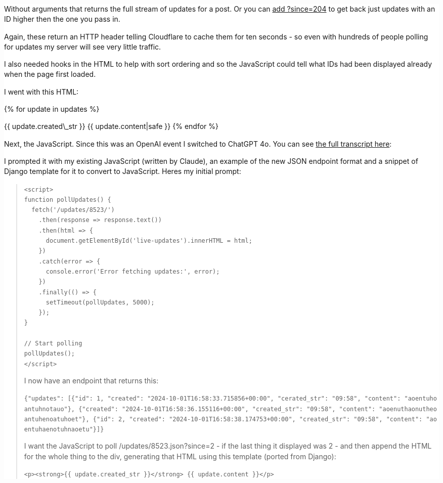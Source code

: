 Without arguments that returns the full stream of updates for a post. Or you can [add ?since=204](https://simonwillison.net/updates/8523.json?since=204) to get back just updates with an ID higher then the one you pass in.

Again, these return an HTTP header telling Cloudflare to cache them for ten seconds - so even with hundreds of people polling for updates my server will see very little traffic.

I also needed hooks in the HTML to help with sort ordering and so the JavaScript could tell what IDs had been displayed already when the page first loaded.

I went with this HTML:

{% for update in updates %}
<div data-update-id\="{{ update.id }}"\>
  <p\><strong\>{{ update.created\_str }}</strong\> {{ update.content|safe }}</p\>
</div\>
{% endfor %}

Next, the JavaScript. Since this was an OpenAI event I switched to ChatGPT 4o. You can see [the full transcript here](https://chatgpt.com/share/66fc5ad0-58a0-8006-bc27-eff6faadabb2):

I prompted it with my existing JavaScript (written by Claude), an example of the new JSON endpoint format and a snippet of Django template for it to convert to JavaScript. Heres my initial prompt:

> ```
> <script>
> function pollUpdates() {
>   fetch('/updates/8523/')
>     .then(response => response.text())
>     .then(html => {
>       document.getElementById('live-updates').innerHTML = html;
>     })
>     .catch(error => {
>       console.error('Error fetching updates:', error);
>     })
>     .finally(() => {
>       setTimeout(pollUpdates, 5000);
>     });
> }
> 
> // Start polling
> pollUpdates();
> </script>
> ```
> 
> I now have an endpoint that returns this:
> 
> `{"updates": [{"id": 1, "created": "2024-10-01T16:58:33.715856+00:00", "cerated_str": "09:58", "content": "aoentuhoantuhnotauo"}, {"created": "2024-10-01T16:58:36.155116+00:00", "created_str": "09:58", "content": "aoenuthaonutheoantuhenoatuhoet"}, {"id": 2, "created": "2024-10-01T16:58:38.174753+00:00", "created_str": "09:58", "content": "aoentuhaenotuhnaoetu"}]}`
> 
> I want the JavaScript to poll /updates/8523.json?since=2 - if the last thing it displayed was 2 - and then append the HTML for the whole thing to the div, generating that HTML using this template (ported from Django):
> 
> `<p><strong>{{ update.created_str }}</strong> {{ update.content }}</p>`
